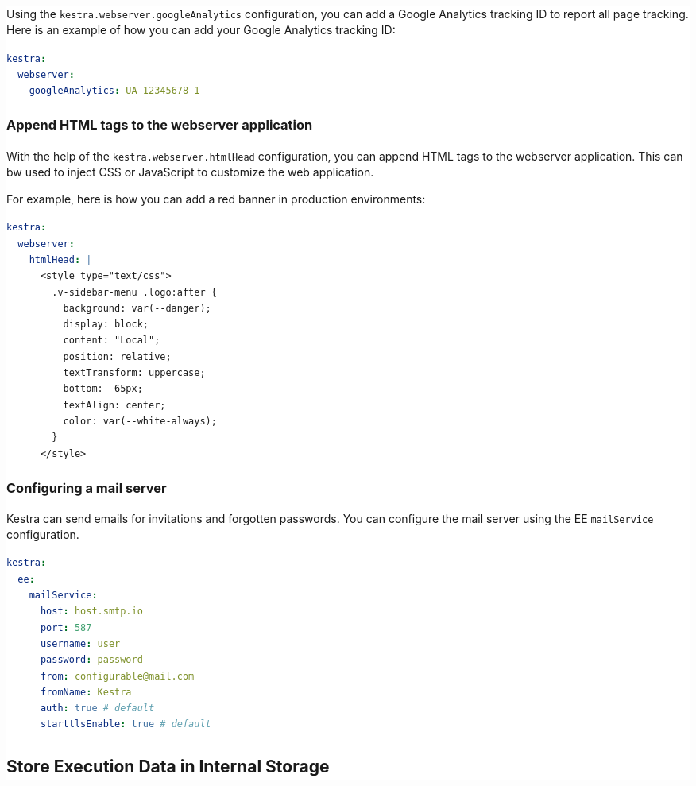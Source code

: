 Using the `kestra.webserver.googleAnalytics` configuration, you can add a Google Analytics tracking ID to report all page tracking. Here is an example of how you can add your Google Analytics tracking ID:

```yaml
kestra:
  webserver:
    googleAnalytics: UA-12345678-1
```


### Append HTML tags to the webserver application

With the help of the `kestra.webserver.htmlHead` configuration, you can append HTML tags to the webserver application. This can bw used to inject CSS or JavaScript to customize the web application.

For example, here is how you can add a red banner in production environments:
```yaml
kestra:
  webserver:
    htmlHead: |
      <style type="text/css">
        .v-sidebar-menu .logo:after {
          background: var(--danger);
          display: block;
          content: "Local";
          position: relative;
          textTransform: uppercase;
          bottom: -65px;
          textAlign: center;
          color: var(--white-always);
        }
      </style>
```

### Configuring a mail server

Kestra can send emails for invitations and forgotten passwords. You can configure the mail server using the EE `mailService` configuration.

```yaml
kestra:
  ee:
    mailService:
      host: host.smtp.io
      port: 587
      username: user
      password: password
      from: configurable@mail.com
      fromName: Kestra
      auth: true # default
      starttlsEnable: true # default
```

## Store Execution Data in Internal Storage
